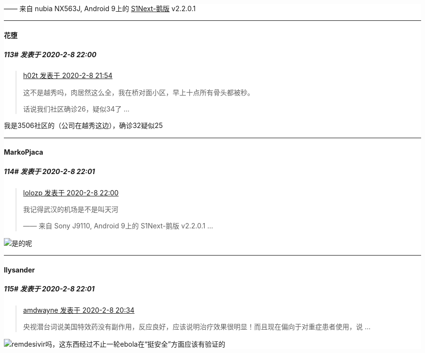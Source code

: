 —— 来自 nubia NX563J, Android 9上的 [S1Next-鹅版](https://github.com/ykrank/S1-Next/releases) v2.2.0.1







-----

####  花堕  
##### 113#       发表于 2020-2-8 22:00



<blockquote><a href="httphttps://bbs.saraba1st.com/2b/forum.php?mod=redirect&amp;goto=findpost&amp;pid=46363592&amp;ptid=1912824" target="_blank">h02t 发表于 2020-2-8 21:54</a>

这不是越秀吗，肉居然这么全，我在桥对面小区，早上十点所有骨头都被秒。

话说我们社区确诊26，疑似34了 ...</blockquote>
我是3506社区的（公司在越秀这边），确诊32疑似25







-----

####  MarkoPjaca  
##### 114#       发表于 2020-2-8 22:01



<blockquote><a href="httphttps://bbs.saraba1st.com/2b/forum.php?mod=redirect&amp;goto=findpost&amp;pid=46363644&amp;ptid=1912824" target="_blank">lolozp 发表于 2020-2-8 22:00</a>

我记得武汉的机场是不是叫天河


—— 来自 Sony J9110, Android 9上的 S1Next-鹅版 v2.2.0.1 ...</blockquote>
<img src="https://static.saraba1st.com/image/smiley/face2017/067.png" referrerpolicy="no-referrer">是的呢







-----

####  llysander  
##### 115#       发表于 2020-2-8 22:01



<blockquote><a href="httphttps://bbs.saraba1st.com/2b/forum.php?mod=redirect&amp;goto=findpost&amp;pid=46362872&amp;ptid=1912824" target="_blank">amdwayne 发表于 2020-2-8 20:34</a>

央视潜台词说美国特效药没有副作用，反应良好，应该说明治疗效果很明显！而且现在偏向于对重症患者使用，说 ...</blockquote>
<img src="https://static.saraba1st.com/image/smiley/face2017/013.png" referrerpolicy="no-referrer">remdesivir吗，这东西经过不止一轮ebola在“挺安全”方面应该有验证的


